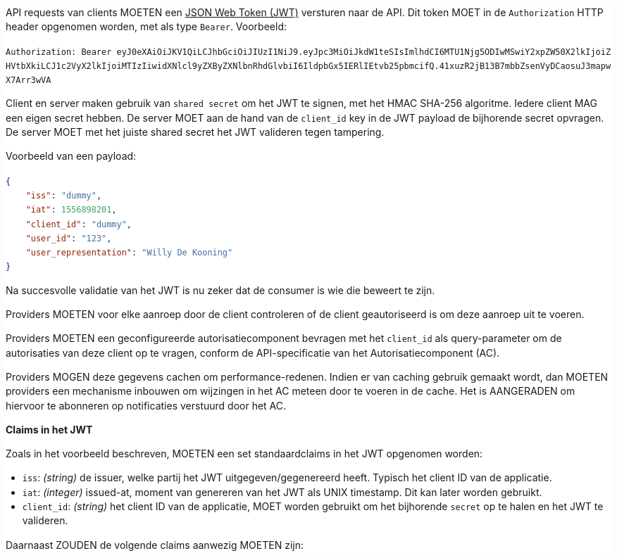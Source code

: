API requests van clients MOETEN een
[JSON Web Token (JWT)](https://tools.ietf.org/html/rfc7519) versturen naar de
API. Dit token MOET in de `Authorization` HTTP header opgenomen worden, met
als type `Bearer`. Voorbeeld:

```
Authorization: Bearer eyJ0eXAiOiJKV1QiLCJhbGciOiJIUzI1NiJ9.eyJpc3MiOiJkdW1teSIsImlhdCI6MTU1Njg5ODIwMSwiY2xpZW50X2lkIjoiZHVtbXkiLCJ1c2VyX2lkIjoiMTIzIiwidXNlcl9yZXByZXNlbnRhdGlvbiI6IldpbGx5IERlIEtvb25pbmcifQ.41xuzR2jB13B7mbbZsenVyDCaosuJ3mapwX7Arr3wVA
```

Client en server maken gebruik van `shared secret` om het JWT te signen, met
het HMAC SHA-256 algoritme. Iedere client MAG een eigen secret hebben. De
server MOET aan de hand van de `client_id` key in de JWT payload
de bijhorende secret opvragen. De server MOET met het juiste shared secret
het JWT valideren tegen tampering.

Voorbeeld van een payload:

```json
{
    "iss": "dummy",
    "iat": 1556898201,
    "client_id": "dummy",
    "user_id": "123",
    "user_representation": "Willy De Kooning"
}
```

Na succesvolle validatie van het JWT is nu zeker dat de consumer is wie die
beweert te zijn.

Providers MOETEN voor elke aanroep door de client controleren of de client
geautoriseerd is om deze aanroep uit te voeren.

Providers MOETEN een geconfigureerde autorisatiecomponent bevragen met het
`client_id` als query-parameter om de autorisaties van deze client op te
vragen, conform de API-specificatie van het Autorisatiecomponent (AC).

Providers MOGEN deze gegevens cachen om performance-redenen. Indien
er van caching gebruik gemaakt wordt, dan MOETEN providers een mechanisme
inbouwen om wijzingen in het AC meteen door te voeren in de cache. Het is
AANGERADEN om hiervoor te abonneren op notificaties verstuurd door het AC.

**Claims in het JWT**

Zoals in het voorbeeld beschreven, MOETEN een set standaardclaims in het JWT
opgenomen worden:

* `iss`: *(string)* de issuer, welke partij het JWT uitgegeven/gegenereerd heeft. Typisch
  het client ID van de applicatie.
* `iat`: *(integer)* issued-at, moment van genereren van het JWT als UNIX
  timestamp. Dit kan later worden gebruikt.
* `client_id`: *(string)* het client ID van de applicatie, MOET worden gebruikt
  om het bijhorende `secret` op te halen en het JWT te valideren.

Daarnaast ZOUDEN de volgende claims aanwezig MOETEN zijn:
